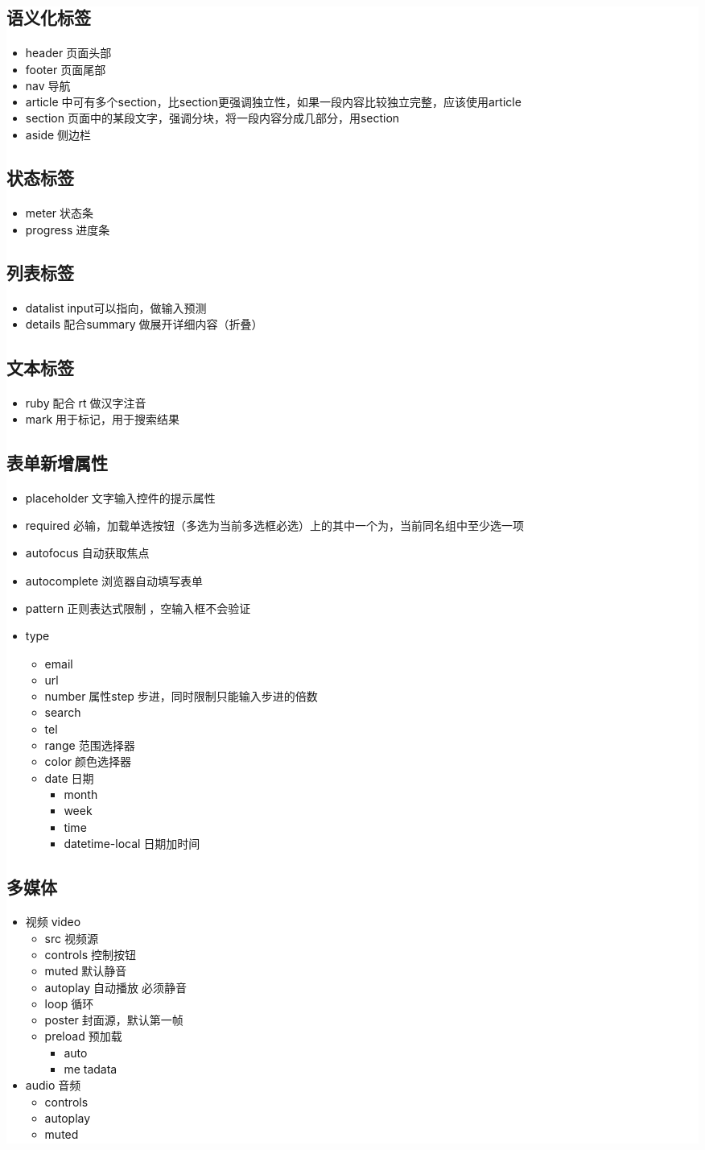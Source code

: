 ## 语义化标签

- header 页面头部
- footer 页面尾部
- nav 导航 
- article 中可有多个section，比section更强调独立性，如果一段内容比较独立完整，应该使用article
- section 页面中的某段文字，强调分块，将一段内容分成几部分，用section
- aside 侧边栏 

## 状态标签

- meter 状态条 
- progress 进度条

## 列表标签

- datalist input可以指向，做输入预测
- details 配合summary 做展开详细内容（折叠）

## 文本标签

- ruby 配合 rt 做汉字注音
- mark 用于标记，用于搜索结果

## 表单新增属性

- placeholder 文字输入控件的提示属性
- required 必输，加载单选按钮（多选为当前多选框必选）上的其中一个为，当前同名组中至少选一项
- autofocus 自动获取焦点 

- autocomplete 浏览器自动填写表单
- pattern 正则表达式限制 ，空输入框不会验证  
- type
    - email
    - url
    - number 属性step 步进，同时限制只能输入步进的倍数
    - search
    - tel
    - range 范围选择器
    - color 颜色选择器
    - date 日期
        - month
        - week
        - time
        - datetime-local 日期加时间  

## 多媒体

- 视频 video
    - src 视频源
    - controls 控制按钮
    - muted 默认静音
    - autoplay 自动播放 必须静音 
    - loop 循环 
    - poster 封面源，默认第一帧
    - preload 预加载 
        - auto
        - me tadata
- audio 音频 
    - controls
    - autoplay
    - muted